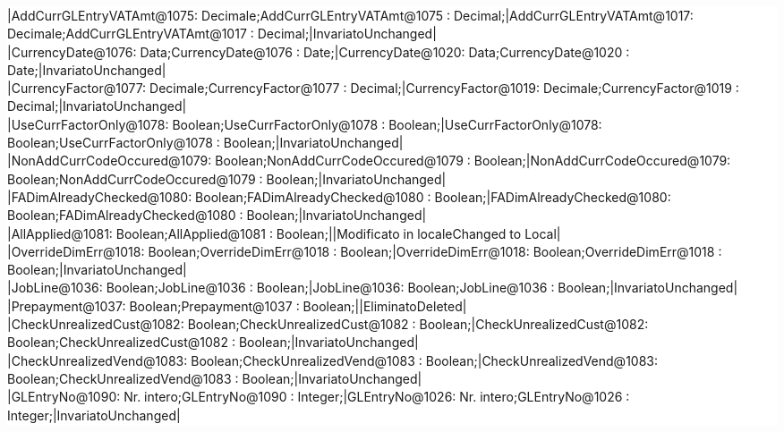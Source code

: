 |<span data-ttu-id="8407c-278">AddCurrGLEntryVATAmt@1075: Decimale;</span><span class="sxs-lookup"><span data-stu-id="8407c-278">AddCurrGLEntryVATAmt@1075 : Decimal;</span></span>|<span data-ttu-id="8407c-279">AddCurrGLEntryVATAmt@1017: Decimale;</span><span class="sxs-lookup"><span data-stu-id="8407c-279">AddCurrGLEntryVATAmt@1017 : Decimal;</span></span>|<span data-ttu-id="8407c-280">Invariato</span><span class="sxs-lookup"><span data-stu-id="8407c-280">Unchanged</span></span>|  
|<span data-ttu-id="8407c-281">CurrencyDate@1076: Data;</span><span class="sxs-lookup"><span data-stu-id="8407c-281">CurrencyDate@1076 : Date;</span></span>|<span data-ttu-id="8407c-282">CurrencyDate@1020: Data;</span><span class="sxs-lookup"><span data-stu-id="8407c-282">CurrencyDate@1020 : Date;</span></span>|<span data-ttu-id="8407c-283">Invariato</span><span class="sxs-lookup"><span data-stu-id="8407c-283">Unchanged</span></span>|  
|<span data-ttu-id="8407c-284">CurrencyFactor@1077: Decimale;</span><span class="sxs-lookup"><span data-stu-id="8407c-284">CurrencyFactor@1077 : Decimal;</span></span>|<span data-ttu-id="8407c-285">CurrencyFactor@1019: Decimale;</span><span class="sxs-lookup"><span data-stu-id="8407c-285">CurrencyFactor@1019 : Decimal;</span></span>|<span data-ttu-id="8407c-286">Invariato</span><span class="sxs-lookup"><span data-stu-id="8407c-286">Unchanged</span></span>|  
|<span data-ttu-id="8407c-287">UseCurrFactorOnly@1078: Boolean;</span><span class="sxs-lookup"><span data-stu-id="8407c-287">UseCurrFactorOnly@1078 : Boolean;</span></span>|<span data-ttu-id="8407c-288">UseCurrFactorOnly@1078: Boolean;</span><span class="sxs-lookup"><span data-stu-id="8407c-288">UseCurrFactorOnly@1078 : Boolean;</span></span>|<span data-ttu-id="8407c-289">Invariato</span><span class="sxs-lookup"><span data-stu-id="8407c-289">Unchanged</span></span>|  
|<span data-ttu-id="8407c-290">NonAddCurrCodeOccured@1079: Boolean;</span><span class="sxs-lookup"><span data-stu-id="8407c-290">NonAddCurrCodeOccured@1079 : Boolean;</span></span>|<span data-ttu-id="8407c-291">NonAddCurrCodeOccured@1079: Boolean;</span><span class="sxs-lookup"><span data-stu-id="8407c-291">NonAddCurrCodeOccured@1079 : Boolean;</span></span>|<span data-ttu-id="8407c-292">Invariato</span><span class="sxs-lookup"><span data-stu-id="8407c-292">Unchanged</span></span>|  
|<span data-ttu-id="8407c-293">FADimAlreadyChecked@1080: Boolean;</span><span class="sxs-lookup"><span data-stu-id="8407c-293">FADimAlreadyChecked@1080 : Boolean;</span></span>|<span data-ttu-id="8407c-294">FADimAlreadyChecked@1080: Boolean;</span><span class="sxs-lookup"><span data-stu-id="8407c-294">FADimAlreadyChecked@1080 : Boolean;</span></span>|<span data-ttu-id="8407c-295">Invariato</span><span class="sxs-lookup"><span data-stu-id="8407c-295">Unchanged</span></span>|  
|<span data-ttu-id="8407c-296">AllApplied@1081: Boolean;</span><span class="sxs-lookup"><span data-stu-id="8407c-296">AllApplied@1081 : Boolean;</span></span>||<span data-ttu-id="8407c-297">Modificato in locale</span><span class="sxs-lookup"><span data-stu-id="8407c-297">Changed to Local</span></span>|  
|<span data-ttu-id="8407c-298">OverrideDimErr@1018: Boolean;</span><span class="sxs-lookup"><span data-stu-id="8407c-298">OverrideDimErr@1018 : Boolean;</span></span>|<span data-ttu-id="8407c-299">OverrideDimErr@1018: Boolean;</span><span class="sxs-lookup"><span data-stu-id="8407c-299">OverrideDimErr@1018 : Boolean;</span></span>|<span data-ttu-id="8407c-300">Invariato</span><span class="sxs-lookup"><span data-stu-id="8407c-300">Unchanged</span></span>|  
|<span data-ttu-id="8407c-301">JobLine@1036: Boolean;</span><span class="sxs-lookup"><span data-stu-id="8407c-301">JobLine@1036 : Boolean;</span></span>|<span data-ttu-id="8407c-302">JobLine@1036: Boolean;</span><span class="sxs-lookup"><span data-stu-id="8407c-302">JobLine@1036 : Boolean;</span></span>|<span data-ttu-id="8407c-303">Invariato</span><span class="sxs-lookup"><span data-stu-id="8407c-303">Unchanged</span></span>|  
|<span data-ttu-id="8407c-304">Prepayment@1037: Boolean;</span><span class="sxs-lookup"><span data-stu-id="8407c-304">Prepayment@1037 : Boolean;</span></span>||<span data-ttu-id="8407c-305">Eliminato</span><span class="sxs-lookup"><span data-stu-id="8407c-305">Deleted</span></span>|  
|<span data-ttu-id="8407c-306">CheckUnrealizedCust@1082: Boolean;</span><span class="sxs-lookup"><span data-stu-id="8407c-306">CheckUnrealizedCust@1082 : Boolean;</span></span>|<span data-ttu-id="8407c-307">CheckUnrealizedCust@1082: Boolean;</span><span class="sxs-lookup"><span data-stu-id="8407c-307">CheckUnrealizedCust@1082 : Boolean;</span></span>|<span data-ttu-id="8407c-308">Invariato</span><span class="sxs-lookup"><span data-stu-id="8407c-308">Unchanged</span></span>|  
|<span data-ttu-id="8407c-309">CheckUnrealizedVend@1083: Boolean;</span><span class="sxs-lookup"><span data-stu-id="8407c-309">CheckUnrealizedVend@1083 : Boolean;</span></span>|<span data-ttu-id="8407c-310">CheckUnrealizedVend@1083: Boolean;</span><span class="sxs-lookup"><span data-stu-id="8407c-310">CheckUnrealizedVend@1083 : Boolean;</span></span>|<span data-ttu-id="8407c-311">Invariato</span><span class="sxs-lookup"><span data-stu-id="8407c-311">Unchanged</span></span>|  
|<span data-ttu-id="8407c-312">GLEntryNo@1090: Nr. intero;</span><span class="sxs-lookup"><span data-stu-id="8407c-312">GLEntryNo@1090 : Integer;</span></span>|<span data-ttu-id="8407c-313">GLEntryNo@1026: Nr. intero;</span><span class="sxs-lookup"><span data-stu-id="8407c-313">GLEntryNo@1026 : Integer;</span></span>|<span data-ttu-id="8407c-314">Invariato</span><span class="sxs-lookup"><span data-stu-id="8407c-314">Unchanged</span></span>|  